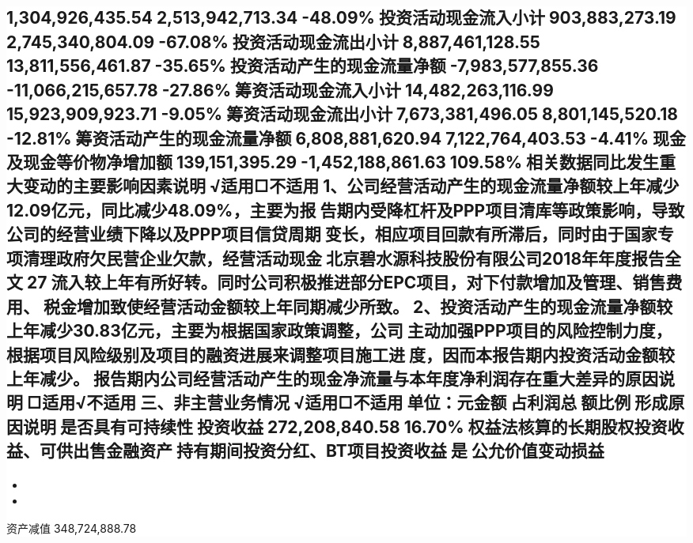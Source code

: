 1,304,926,435.54
2,513,942,713.34
-48.09%
投资活动现金流入小计
903,883,273.19
2,745,340,804.09
-67.08%
投资活动现金流出小计
8,887,461,128.55
13,811,556,461.87
-35.65%
投资活动产生的现金流量净额
-7,983,577,855.36
-11,066,215,657.78
-27.86%
筹资活动现金流入小计
14,482,263,116.99
15,923,909,923.71
-9.05%
筹资活动现金流出小计
7,673,381,496.05
8,801,145,520.18
-12.81%
筹资活动产生的现金流量净额
6,808,881,620.94
7,122,764,403.53
-4.41%
现金及现金等价物净增加额
139,151,395.29
-1,452,188,861.63
109.58%
相关数据同比发生重大变动的主要影响因素说明
√适用□不适用
1、公司经营活动产生的现金流量净额较上年减少12.09亿元，同比减少48.09%，主要为报
告期内受降杠杆及PPP项目清库等政策影响，导致公司的经营业绩下降以及PPP项目信贷周期
变长，相应项目回款有所滞后，同时由于国家专项清理政府欠民营企业欠款，经营活动现金
北京碧水源科技股份有限公司2018年年度报告全文
27
流入较上年有所好转。同时公司积极推进部分EPC项目，对下付款增加及管理、销售费用、
税金增加致使经营活动金额较上年同期减少所致。
2、投资活动产生的现金流量净额较上年减少30.83亿元，主要为根据国家政策调整，公司
主动加强PPP项目的风险控制力度，根据项目风险级别及项目的融资进展来调整项目施工进
度，因而本报告期内投资活动金额较上年减少。
报告期内公司经营活动产生的现金净流量与本年度净利润存在重大差异的原因说明
□适用√不适用
三、非主营业务情况
√适用□不适用
单位：元金额
占利润总
额比例
形成原因说明
是否具有可持续性
投资收益
272,208,840.58
16.70%
权益法核算的长期股权投资收益、可供出售金融资产
持有期间投资分红、BT项目投资收益
是
公允价值变动损益
-
-
-
资产减值
348,724,888.78